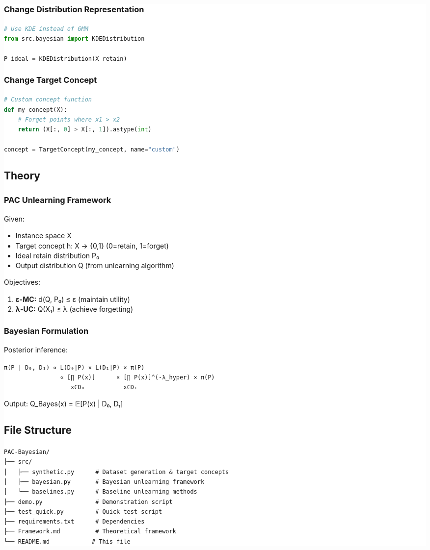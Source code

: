 ### Change Distribution Representation
```python
# Use KDE instead of GMM
from src.bayesian import KDEDistribution

P_ideal = KDEDistribution(X_retain)
```

### Change Target Concept
```python
# Custom concept function
def my_concept(X):
    # Forget points where x1 > x2
    return (X[:, 0] > X[:, 1]).astype(int)

concept = TargetConcept(my_concept, name="custom")
```

## Theory

### PAC Unlearning Framework

Given:
- Instance space X
- Target concept h: X → {0,1} (0=retain, 1=forget)
- Ideal retain distribution P₀
- Output distribution Q (from unlearning algorithm)

Objectives:
1. **ε-MC:** d(Q, P₀) ≤ ε (maintain utility)
2. **λ-UC:** Q(X₁) ≤ λ (achieve forgetting)

### Bayesian Formulation

Posterior inference:
```
π(P | D₀, D₁) ∝ L(D₀|P) × L(D₁|P) × π(P)
                ∝ [∏ P(x)]      × [∏ P(x)]^(-λ_hyper) × π(P)
                   x∈D₀           x∈D₁
```

Output: Q_Bayes(x) = 𝔼[P(x) | D₀, D₁]

## File Structure

```
PAC-Bayesian/
├── src/
│   ├── synthetic.py      # Dataset generation & target concepts
│   ├── bayesian.py       # Bayesian unlearning framework
│   └── baselines.py      # Baseline unlearning methods
├── demo.py               # Demonstration script
├── test_quick.py         # Quick test script
├── requirements.txt      # Dependencies
├── Framework.md          # Theoretical framework
└── README.md            # This file
```
